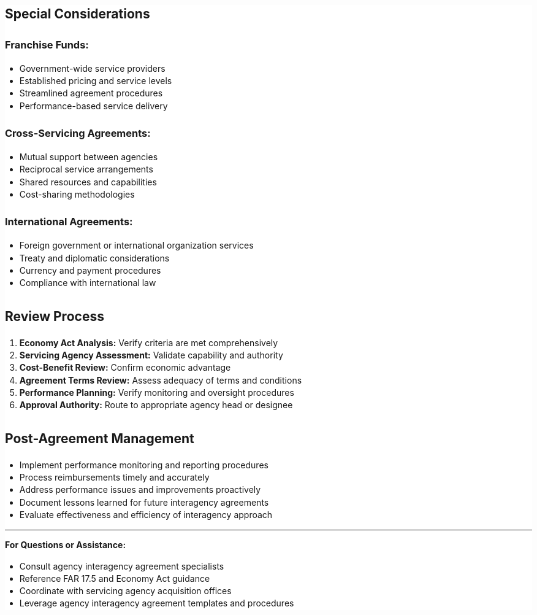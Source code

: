 ## Special Considerations

### Franchise Funds:
- Government-wide service providers
- Established pricing and service levels
- Streamlined agreement procedures
- Performance-based service delivery

### Cross-Servicing Agreements:
- Mutual support between agencies
- Reciprocal service arrangements
- Shared resources and capabilities
- Cost-sharing methodologies

### International Agreements:
- Foreign government or international organization services
- Treaty and diplomatic considerations
- Currency and payment procedures
- Compliance with international law

## Review Process

1. **Economy Act Analysis:** Verify criteria are met comprehensively
2. **Servicing Agency Assessment:** Validate capability and authority
3. **Cost-Benefit Review:** Confirm economic advantage
4. **Agreement Terms Review:** Assess adequacy of terms and conditions
5. **Performance Planning:** Verify monitoring and oversight procedures
6. **Approval Authority:** Route to appropriate agency head or designee

## Post-Agreement Management

- Implement performance monitoring and reporting procedures
- Process reimbursements timely and accurately
- Address performance issues and improvements proactively
- Document lessons learned for future interagency agreements
- Evaluate effectiveness and efficiency of interagency approach

---

**For Questions or Assistance:**
- Consult agency interagency agreement specialists
- Reference FAR 17.5 and Economy Act guidance
- Coordinate with servicing agency acquisition offices
- Leverage agency interagency agreement templates and procedures
